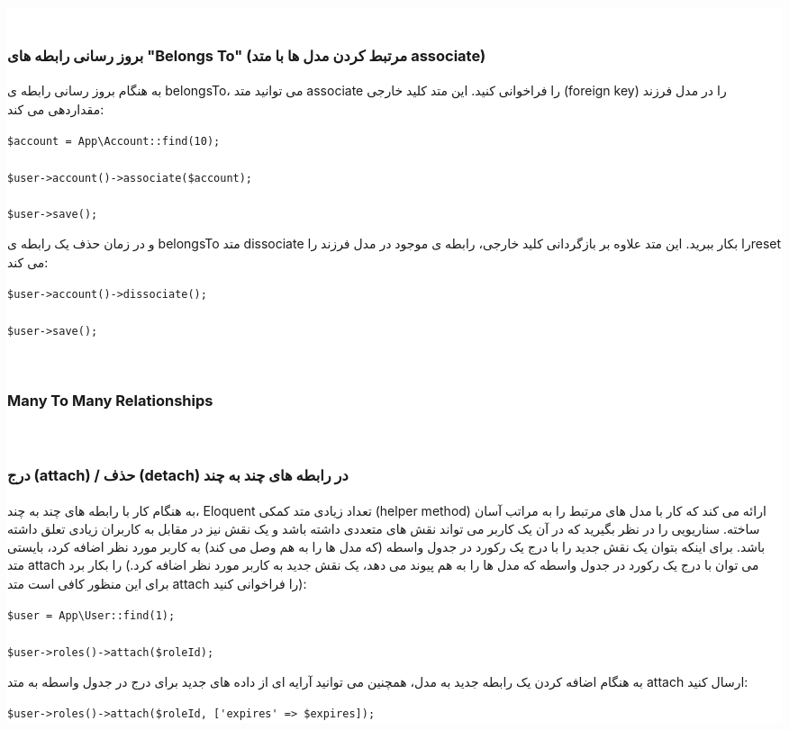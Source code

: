 <p>
<a name="updating-belongs-to-relationships"></a>
</p>

<br>
<h3>بروز رسانی رابطه های "Belongs To" (مرتبط کردن مدل ها با متد associate)</h3>
<p>
به هنگام بروز رسانی رابطه ی belongsTo، می توانید متد associate را فراخوانی کنید. این متد کلید خارجی (foreign key) را در مدل فرزند مقداردهی می کند:
</p>

<pre><code class="language-php  line-numbers">$account = App\Account::find(10);

$user->account()->associate($account);

$user->save();
</code></pre>

<p>
و در زمان حذف یک رابطه ی belongsTo متد dissociate را بکار ببرید. این متد علاوه بر بازگردانی کلید خارجی، رابطه ی موجود در مدل فرزند راreset می کند:
</p>

<pre><code class="language-php  line-numbers">$user->account()->dissociate();

$user->save();
</code></pre>

<p>
<a name="updating-many-to-many-relationships"></a>
</p>

<br>
<h3>Many To Many Relationships</h3>

<br>
<h3>درج (attach) / حذف (detach)  در رابطه های چند به چند</h3>
<p>
به هنگام کار با رابطه های چند به چند، Eloquent تعداد زیادی متد کمکی (helper method) ارائه می کند که کار با مدل های مرتبط را به مراتب آسان ساخته. سناریویی را در نظر بگیرید که در آن یک کاربر می تواند نقش های متعددی داشته باشد و یک نقش نیز در مقابل به کاربران زیادی تعلق داشته باشد. برای اینکه بتوان یک نقش جدید را با درج یک رکورد در جدول واسطه (که مدل ها را به هم وصل می کند) به کاربر مورد نظر اضافه کرد، بایستی متد attach را بکار برد (می توان با درج یک رکورد در جدول واسطه که مدل ها را به هم پیوند می دهد، یک نقش جدید به کاربر مورد نظر اضافه کرد. برای این منظور کافی است متد attach را فراخوانی کنید):
</p>

<pre><code class="language-php  line-numbers">$user = App\User::find(1);

$user->roles()->attach($roleId);
</code></pre>

<p>
به هنگام اضافه کردن یک رابطه جدید به مدل، همچنین می توانید آرایه ای از داده های جدید برای درج در جدول واسطه به متد attach ارسال کنید:
</p>

<pre><code class="language-php  line-numbers">$user->roles()->attach($roleId, ['expires' => $expires]);
</code></pre>
